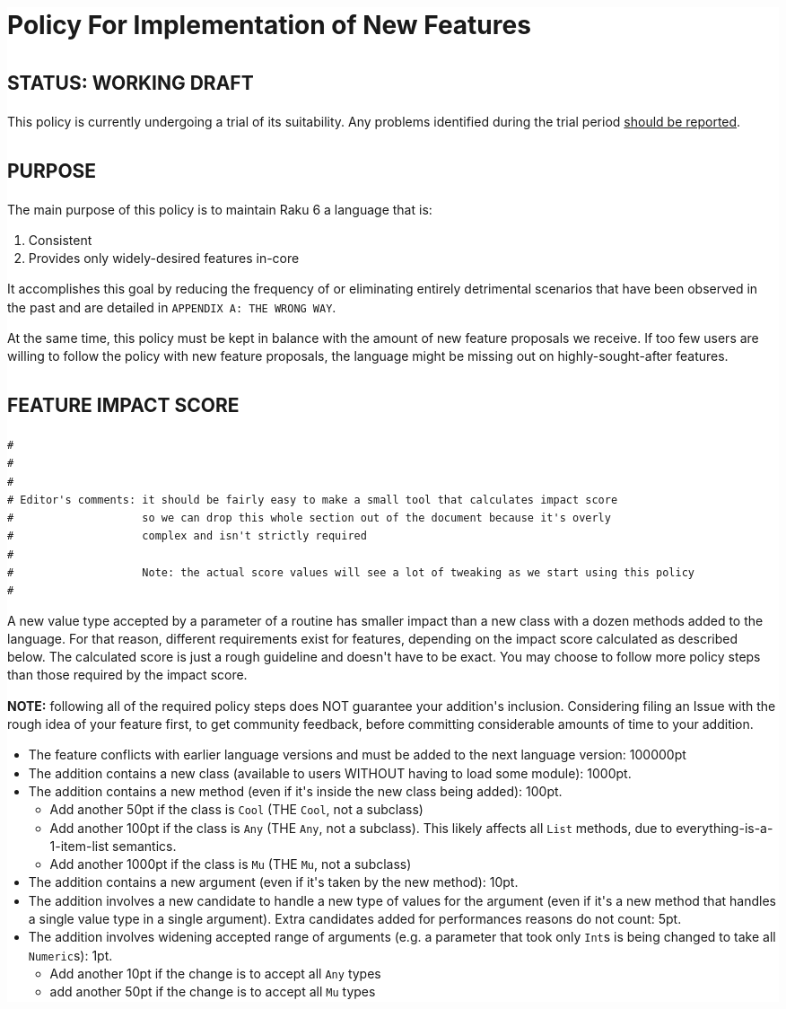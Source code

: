 
# Policy For Implementation of New Features

## STATUS: WORKING DRAFT

This policy is currently undergoing a trial of its suitability. Any problems identified
during the trial period [should be reported](https://github.com/perl6/roast/issues/new).

## PURPOSE

The main purpose of this policy is to maintain Raku 6 a language that is:

1. Consistent
2. Provides only widely-desired features in-core

It accomplishes this goal by reducing the frequency of or eliminating entirely detrimental
scenarios that have been observed in the past and are detailed in `APPENDIX A: THE WRONG WAY`.

At the same time, this policy must be kept in balance with the amount of new feature proposals
we receive. If too few users are willing to follow the policy with new feature proposals,
the language might be missing out on highly-sought-after features.

## FEATURE IMPACT SCORE

```
#
#
#
# Editor's comments: it should be fairly easy to make a small tool that calculates impact score
#                    so we can drop this whole section out of the document because it's overly
#                    complex and isn't strictly required
#
#                    Note: the actual score values will see a lot of tweaking as we start using this policy
#
```

A new value type accepted by a parameter of a routine has smaller impact than a new class with
a dozen methods added to the language. For that reason, different requirements exist for features,
depending on the impact score calculated as described below. The calculated score is just a rough
guideline and doesn't have to be exact. You may choose to follow more policy steps than those
required by the impact score.

**NOTE:** following all of the required policy steps does NOT guarantee your addition's inclusion.
Considering filing an Issue with the rough idea of your feature first, to get community feedback,
before committing considerable amounts of time to your addition.

* The feature conflicts with earlier language versions and must be added to the next language version: 100000pt
* The addition contains a new class (available to users WITHOUT having to load some module): 1000pt.
* The addition contains a new method (even if it's inside the new class being added): 100pt.
    * Add another 50pt if the class is `Cool` (THE `Cool`, not a subclass)
    * Add another 100pt if the class is `Any` (THE `Any`, not a subclass). This likely affects all `List` methods, due to
      everything-is-a-1-item-list semantics.
    * Add another 1000pt if the class is `Mu` (THE `Mu`, not a subclass)
* The addition contains a new argument (even if it's taken by the new method): 10pt.
* The addition involves a new candidate to handle a new type of values for the argument (even if it's a new method that handles a single value type in a single argument). Extra candidates added for performances reasons do not count: 5pt.
* The addition involves widening accepted range of arguments (e.g. a parameter that took only `Int`s is being changed to take all `Numeric`s): 1pt.
    * Add another 10pt if the change is to accept all `Any` types
    * add another 50pt if the change is to accept all `Mu` types